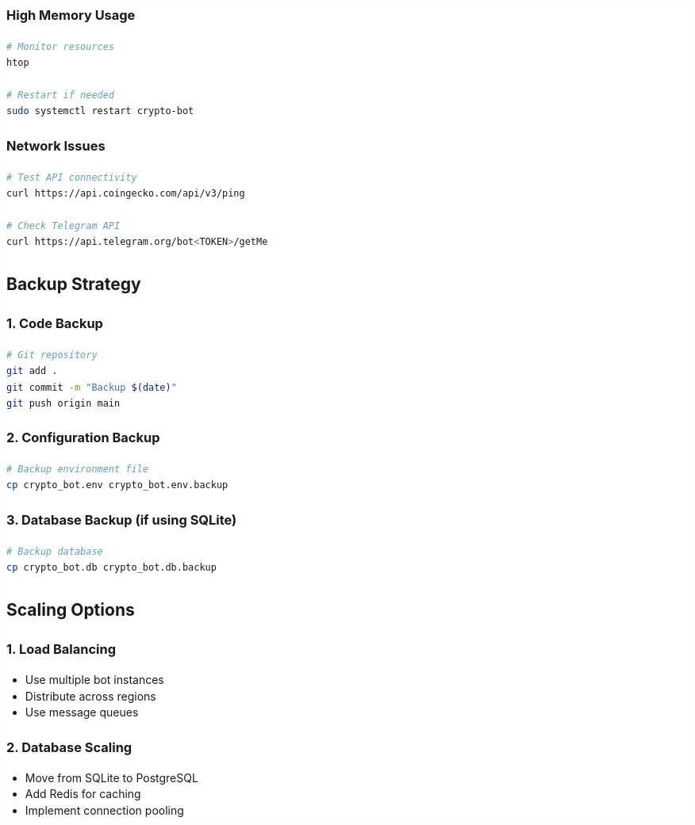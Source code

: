 ### High Memory Usage
```bash
# Monitor resources
htop

# Restart if needed
sudo systemctl restart crypto-bot
```

### Network Issues
```bash
# Test API connectivity
curl https://api.coingecko.com/api/v3/ping

# Check Telegram API
curl https://api.telegram.org/bot<TOKEN>/getMe
```

## Backup Strategy

### 1. Code Backup
```bash
# Git repository
git add .
git commit -m "Backup $(date)"
git push origin main
```

### 2. Configuration Backup
```bash
# Backup environment file
cp crypto_bot.env crypto_bot.env.backup
```

### 3. Database Backup (if using SQLite)
```bash
# Backup database
cp crypto_bot.db crypto_bot.db.backup
```

## Scaling Options

### 1. Load Balancing
- Use multiple bot instances
- Distribute across regions
- Use message queues

### 2. Database Scaling
- Move from SQLite to PostgreSQL
- Add Redis for caching
- Implement connection pooling
